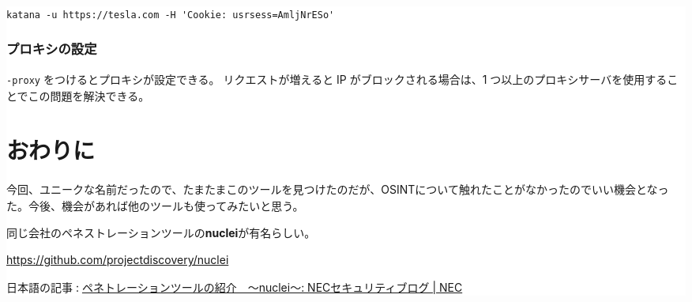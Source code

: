 ```
katana -u https://tesla.com -H 'Cookie: usrsess=AmljNrESo'
```

### プロキシの設定

`-proxy` をつけるとプロキシが設定できる。
リクエストが増えると IP がブロックされる場合は、1 つ以上のプロキシサーバを使用することでこの問題を解決できる。

# おわりに

今回、ユニークな名前だったので、たまたまこのツールを見つけたのだが、OSINTについて触れたことがなかったのでいい機会となった。今後、機会があれば他のツールも使ってみたいと思う。

同じ会社のペネストレーションツールの**nuclei**が有名らしい。

https://github.com/projectdiscovery/nuclei

日本語の記事 : [ペネトレーションツールの紹介　～nuclei～: NECセキュリティブログ | NEC](https://jpn.nec.com/cybersecurity/blog/211029/index.html)
